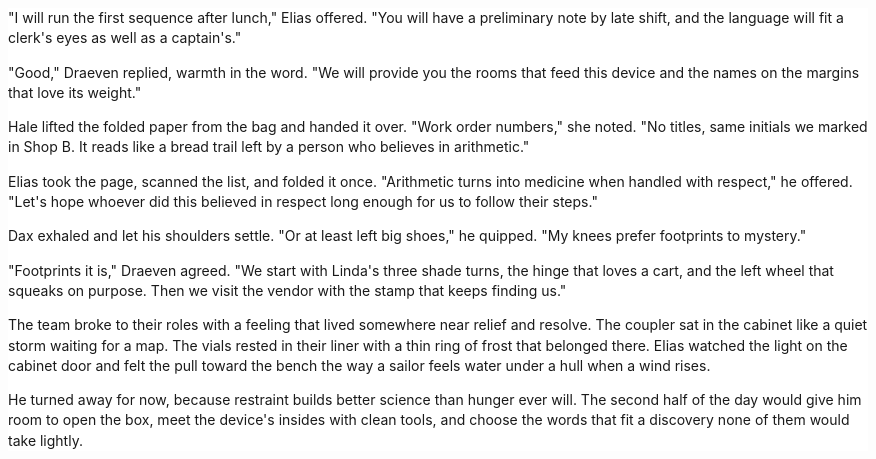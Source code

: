 "I will run the first sequence after lunch," Elias offered. "You will have a preliminary note by late shift, and the language will fit a clerk's eyes as well as a captain's."

"Good," Draeven replied, warmth in the word. "We will provide you the rooms that feed this device and the names on the margins that love its weight."

Hale lifted the folded paper from the bag and handed it over. "Work order numbers," she noted. "No titles, same initials we marked in Shop B. It reads like a bread trail left by a person who believes in arithmetic."

Elias took the page, scanned the list, and folded it once. "Arithmetic turns into medicine when handled with respect," he offered. "Let's hope whoever did this believed in respect long enough for us to follow their steps."

Dax exhaled and let his shoulders settle. "Or at least left big shoes," he quipped. "My knees prefer footprints to mystery."

"Footprints it is," Draeven agreed. "We start with Linda's three shade turns, the hinge that loves a cart, and the left wheel that squeaks on purpose. Then we visit the vendor with the stamp that keeps finding us."

The team broke to their roles with a feeling that lived somewhere near relief and resolve. The coupler sat in the cabinet like a quiet storm waiting for a map. The vials rested in their liner with a thin ring of frost that belonged there. Elias watched the light on the cabinet door and felt the pull toward the bench the way a sailor feels water under a hull when a wind rises.

He turned away for now, because restraint builds better science than hunger ever will. The second half of the day would give him room to open the box, meet the device's insides with clean tools, and choose the words that fit a discovery none of them would take lightly.
